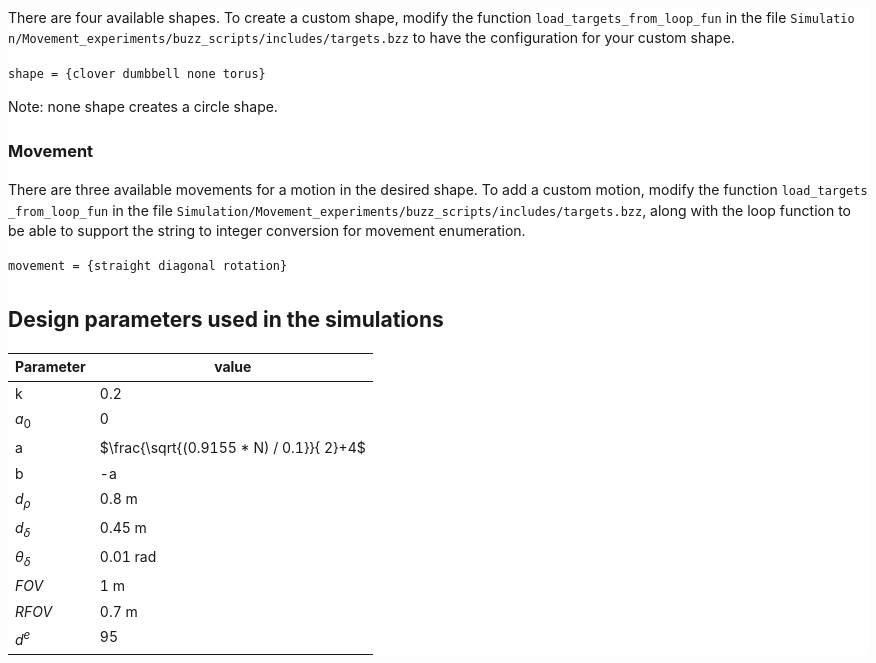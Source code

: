 There are four available shapes. 
To create a custom shape, modify the function `load_targets_from_loop_fun` in the file `Simulation/Movement_experiments/buzz_scripts/includes/targets.bzz` to have the configuration for your custom shape. 

```
shape = {clover dumbbell none torus}
```
Note: none shape creates a circle shape.

### Movement

There are three available movements for a motion in the desired shape. 
To add a custom motion, modify the function `load_targets_from_loop_fun` in the file `Simulation/Movement_experiments/buzz_scripts/includes/targets.bzz`, along with the loop function to be able to support the string to integer conversion for movement enumeration.

```
movement = {straight diagonal rotation}
```

## Design parameters used in the simulations


|Parameter|value|
|---|---|
|k|0.2|
|$a_0$|0|
|a|$\frac{\sqrt{(0.9155 * N) / 0.1}}{ 2}+4$|
|b| -a|
|$d_{\rho}$ | 0.8 m|
|$d_{\delta}$ | 0.45 m|
|$\theta_{\delta}$ | 0.01 rad|
|$FOV$ | 1 m|
|$RFOV$ | 0.7 m|
|$d^e$ | 95|
